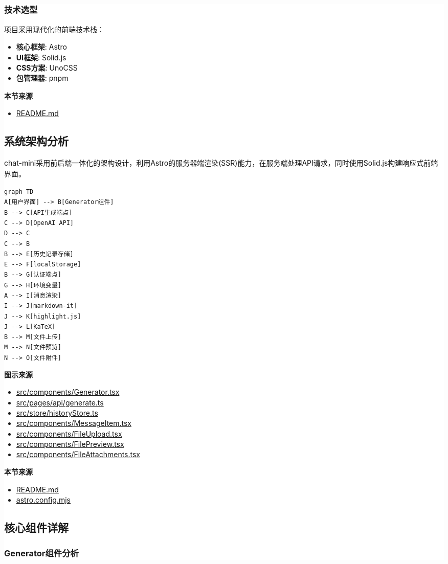 ### 技术选型

项目采用现代化的前端技术栈：

- **核心框架**: Astro
- **UI框架**: Solid.js
- **CSS方案**: UnoCSS
- **包管理器**: pnpm

**本节来源**
- [README.md](file://README.md)

## 系统架构分析

chat-mini采用前后端一体化的架构设计，利用Astro的服务器端渲染(SSR)能力，在服务端处理API请求，同时使用Solid.js构建响应式前端界面。

```mermaid
graph TD
A[用户界面] --> B[Generator组件]
B --> C[API生成端点]
C --> D[OpenAI API]
D --> C
C --> B
B --> E[历史记录存储]
E --> F[localStorage]
B --> G[认证端点]
G --> H[环境变量]
A --> I[消息渲染]
I --> J[markdown-it]
J --> K[highlight.js]
J --> L[KaTeX]
B --> M[文件上传]
M --> N[文件预览]
N --> O[文件附件]
```

**图示来源**
- [src/components/Generator.tsx](file://src/components/Generator.tsx)
- [src/pages/api/generate.ts](file://src/pages/api/generate.ts)
- [src/store/historyStore.ts](file://src/store/historyStore.ts)
- [src/components/MessageItem.tsx](file://src/components/MessageItem.tsx)
- [src/components/FileUpload.tsx](file://src/components/FileUpload.tsx)
- [src/components/FilePreview.tsx](file://src/components/FilePreview.tsx)
- [src/components/FileAttachments.tsx](file://src/components/FileAttachments.tsx)

**本节来源**
- [README.md](file://README.md)
- [astro.config.mjs](file://astro.config.mjs)

## 核心组件详解

### Generator组件分析
